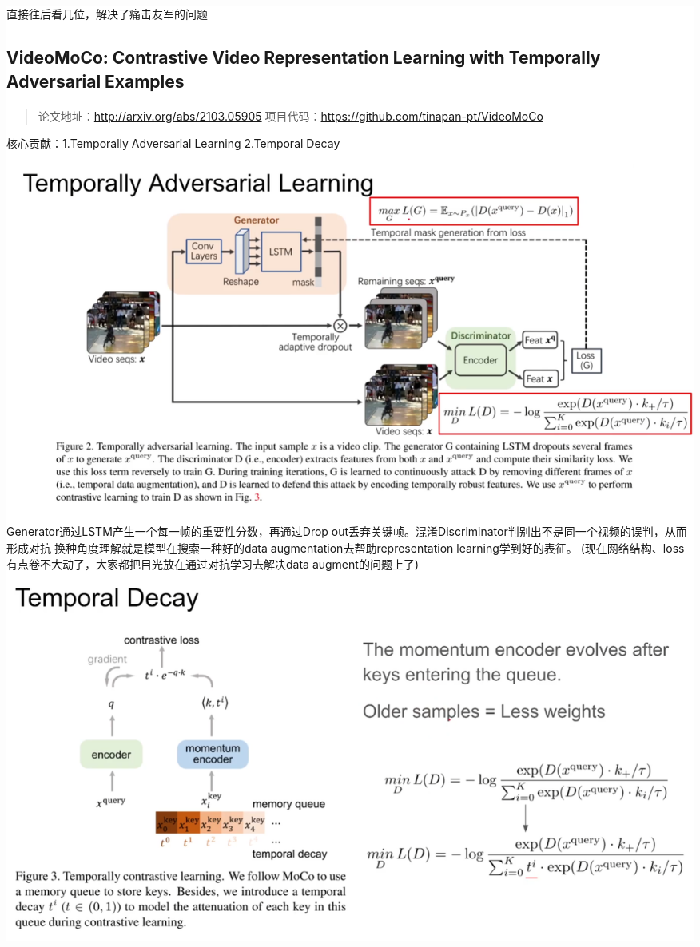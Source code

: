 直接往后看几位，解决了痛击友军的问题



## VideoMoCo: Contrastive Video Representation Learning with Temporally Adversarial Examples
> 论文地址：http://arxiv.org/abs/2103.05905
  项目代码：https://github.com/tinapan-pt/VideoMoCo

核心贡献：1.Temporally Adversarial Learning    2.Temporal Decay

![Temporally Adversarial Learning](./assets/image-34.png)

Generator通过LSTM产生一个每一帧的重要性分数，再通过Drop out丢弃关键帧。混淆Discriminator判别出不是同一个视频的误判，从而形成对抗
换种角度理解就是模型在搜索一种好的data augmentation去帮助representation learning学到好的表征。
(现在网络结构、loss有点卷不大动了，大家都把目光放在通过对抗学习去解决data augment的问题上了)

![Temporal Decay](./assets/image-35.png)
